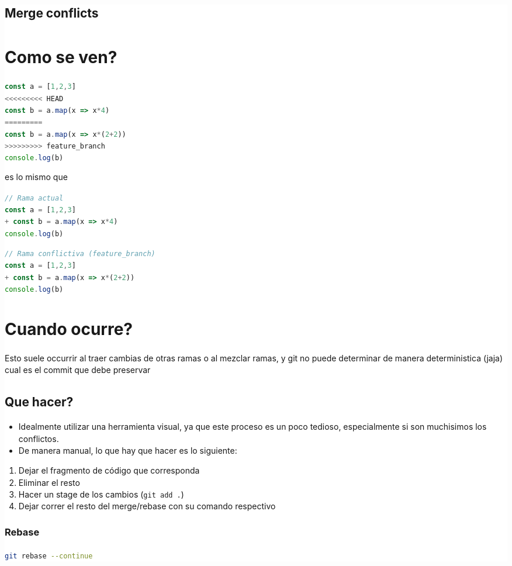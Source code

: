


Merge conflicts
---

# Como se ven?
```javascript
const a = [1,2,3]
<<<<<<<<< HEAD
const b = a.map(x => x*4)
=========
const b = a.map(x => x*(2+2))
>>>>>>>>> feature_branch
console.log(b)
```

es lo mismo que 


```javascript
// Rama actual
const a = [1,2,3]
+ const b = a.map(x => x*4)
console.log(b)
```

```javascript
// Rama conflictiva (feature_branch)
const a = [1,2,3]
+ const b = a.map(x => x*(2+2))
console.log(b)
```



# Cuando ocurre?
Esto suele occurrir al traer cambias de otras ramas o al mezclar ramas, y git no puede determinar de manera deterministica (jaja) cual es el commit que debe preservar


## Que hacer?
- Idealmente utilizar una herramienta visual, ya que este proceso es un poco tedioso, especialmente si son muchisimos los conflictos.
- De manera manual, lo que hay que hacer es lo siguiente:
1. Dejar el fragmento de código que corresponda 
2. Eliminar el resto
3. Hacer un stage de los cambios (`git add .`)
4. Dejar correr el resto del merge/rebase con su comando respectivo



### Rebase
```bash
git rebase --continue
```
